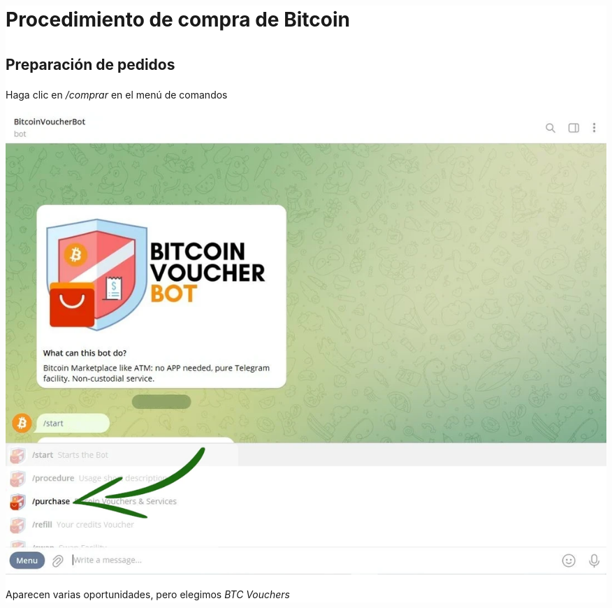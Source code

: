 # Procedimiento de compra de Bitcoin

## Preparación de pedidos

Haga clic en _/comprar_ en el menú de comandos

![image](assets/it/03.webp)

Aparecen varias oportunidades, pero elegimos _BTC Vouchers_
